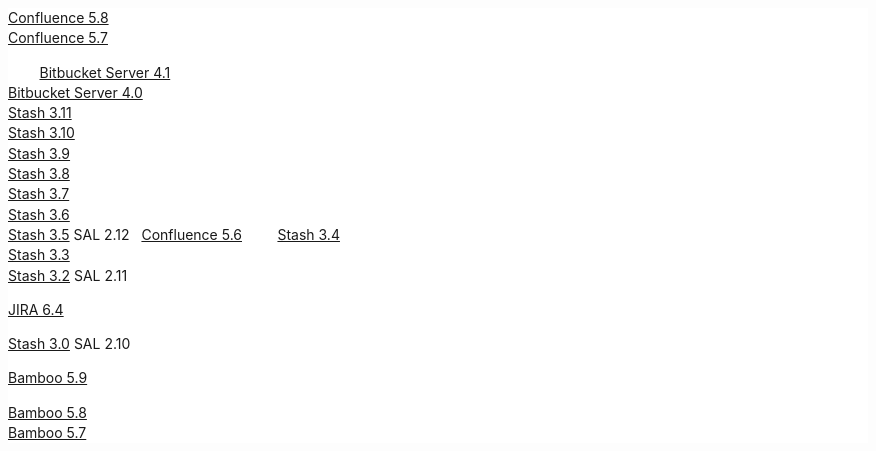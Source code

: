 <td><p><a href="https://confluence.atlassian.com/display/DOC/Confluence+5.8+Release+Notes" class="external-link">Confluence 5.8</a><a href="https://confluence.atlassian.com/display/DOC/Confluence+5.7+Release+Notes" class="external-link"><br />
Confluence 5.7</a></p></td>
<td> </td>
<td> </td>
<td> </td>
<td> </td>
<td><a href="https://confluence.atlassian.com/display/BitbucketServer/Bitbucket+Server+4.1+release+notes" class="external-link">Bitbucket Server 4.1</a><a href="https://confluence.atlassian.com/display/BitbucketServer/Bitbucket+Server+4.0+release+notes" class="external-link"><br />
Bitbucket Server 4.0</a><a href="https://confluence.atlassian.com/display/STASH/Stash+3.11+release+notes" class="external-link"><br />
Stash 3.11</a><a href="https://confluence.atlassian.com/display/STASH/Stash+3.10+release+notes" class="external-link"><br />
Stash 3.10</a><a href="https://confluence.atlassian.com/display/STASH/Stash+3.9+release+notes" class="external-link"><br />
Stash 3.9</a><a href="https://confluence.atlassian.com/display/STASH/Stash+3.8+release+notes" class="external-link"><br />
Stash 3.8</a> <a href="https://confluence.atlassian.com/display/STASH/Stash+3.7+release+notes" class="external-link"><br />
Stash 3.7</a> <a href="https://confluence.atlassian.com/display/STASH/Stash+3.6+release+notes" class="external-link"><br />
Stash 3.6</a> <a href="https://confluence.atlassian.com/display/STASH/Stash+3.5+release+notes" class="external-link"><br />
Stash 3.5</a></td>
</tr>
<tr class="odd">
<td>SAL 2.12</td>
<td> </td>
<td><a href="https://confluence.atlassian.com/display/DOC/Confluence+5.6+Release+Notes" class="external-link">Confluence 5.6</a></td>
<td> </td>
<td> </td>
<td> </td>
<td> </td>
<td><a href="https://confluence.atlassian.com/display/STASH/Stash+3.4+release+notes" class="external-link">Stash 3.4</a> <a href="https://confluence.atlassian.com/display/STASH/Stash+3.3+release+notes" class="external-link"><br />
Stash 3.3</a> <a href="https://confluence.atlassian.com/display/STASH/Stash+3.2+release+notes" class="external-link"><br />
Stash 3.2</a></td>
</tr>
<tr class="even">
<td>SAL 2.11</td>
<td> </td>
<td> </td>
<td> </td>
<td> </td>
<td> </td>
<td><p><a href="https://confluence.atlassian.com/display/JIRA/JIRA+6.4+Release+Notes" class="external-link">JIRA 6.4</a></p></td>
<td><a href="https://confluence.atlassian.com/display/STASH/Stash+3.0+release+notes" class="external-link">Stash 3.0</a></td>
</tr>
<tr class="odd">
<td>SAL 2.10</td>
<td><p><a href="https://confluence.atlassian.com/display/BAMBOO/Bamboo+5.9+release+notes" class="external-link">Bamboo 5.9</a></p>
<p><a href="https://confluence.atlassian.com/display/BAMBOO/Bamboo+5.8+release+notes" class="external-link">Bamboo 5.8</a> <a href="https://confluence.atlassian.com/display/BAMBOO/Bamboo+5.7+release+notes" class="external-link"><br />
Bamboo 5.7</a> <a href="https://confluence.atlassian.com/display/BAMBOO/Bamboo+5.6+release+notes" class="external-link"><br />
